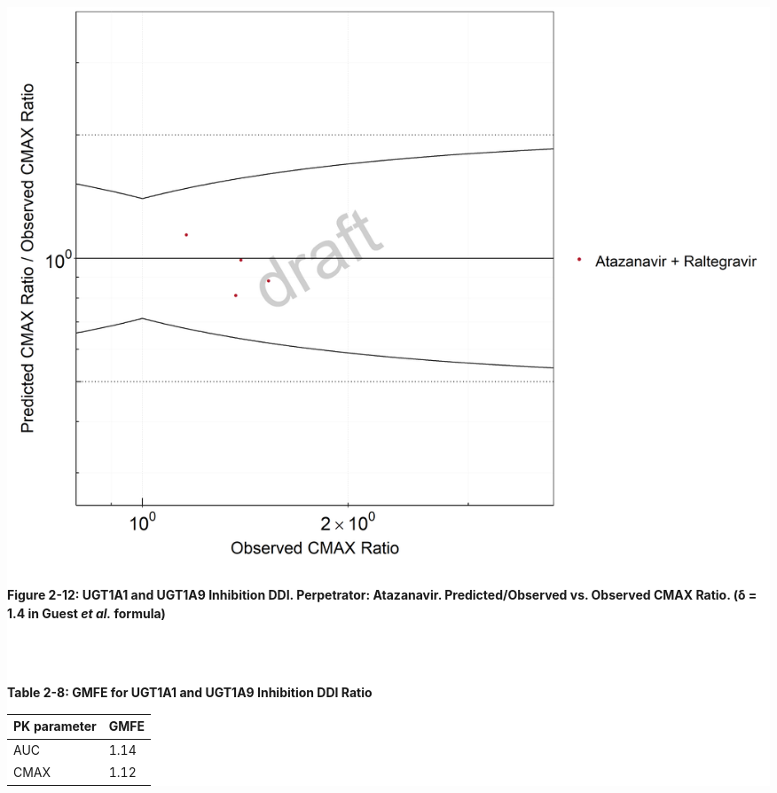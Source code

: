 ![](images/006_section_2/DDIRatio_1_perpetrator_Atazanavir_ddi_ratio_plot_CMAX_residualsVsObserved.png)



**Figure 2-12: UGT1A1 and UGT1A9 Inhibition DDI. Perpetrator: Atazanavir. Predicted/Observed vs. Observed CMAX Ratio. (&delta; = 1.4 in Guest *et al.* formula)**


<br>
<br>


<a id="table-2-8"></a>

**Table 2-8: GMFE for UGT1A1 and UGT1A9 Inhibition DDI Ratio**


|PK parameter |GMFE |
|:------------|:----|
|AUC          |1.14 |
|CMAX         |1.12 |


